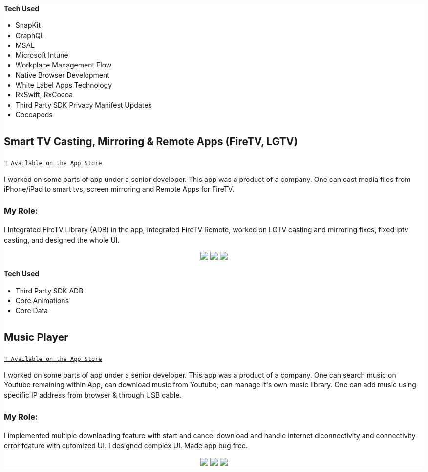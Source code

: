**Tech Used**
-  SnapKit
-  GraphQL
-  MSAL 
-  Microsoft Intune
-  Workplace Management Flow
-  Native Browser Development
-  White Label Apps Technology
-  RxSwift, RxCocoa
-  Third Party SDK Privacy Manifest Updates
-  Cocoapods

## Smart TV Casting, Mirroring & Remote Apps (FireTV, LGTV)
[`📲 Available on the App Store`](https://apps.apple.com/il/developer/mind-cubes-apps/)

I worked on some parts of app under a senior developer. This app was a product of a company. One can cast media files from iPhone/iPad to smart tvs, screen mirroring and Remote Apps for FireTV.

### My Role:
I Integrated FireTV Library (ADB) in the app, integrated FireTV Remote, worked on LGTV casting and mirroring fixes, fixed iptv casting, and designed the whole UI.

<p align="center">
 <img src="https://github.com/asad-mansoor-dev/iOS-Developer-Portfolio/assets/44204745/9850b807-bc0f-4c16-9d06-57dfe15be4ab" width="200"/>
 <img src="https://github.com/asad-mansoor-dev/iOS-Developer-Portfolio/assets/44204745/66318cae-34e1-457a-8d83-4dfa2ca88c66" width="200"/>
 <img src="https://github.com/asad-mansoor-dev/iOS-Developer-Portfolio/assets/44204745/9d95f842-fb06-4006-9ac2-27260079a54b" width="200"/>
</p>

**Tech Used**
-  Third Party SDK ADB
-  Core Animations
-  Core Data


## Music Player
[`📲 Available on the App Store`](https://apps.apple.com/il/app/music-x-music-player-xtreme/id1575902185)

I worked on some parts of app under a senior developer. This app was a product of a company. One can search music on Youtube remaining within App, can download music from Youtube, can manage it's own music library. One can add music using specific IP address from browser & through USB cable.

### My Role:
I implemented multiple downloading feature with start and cancel download and handle internet diconnectivity and connectivity error feature with cutomized UI. I designed complex UI. Made app bug free.

<p align="center">
 <img src="https://github.com/asad-mansoor-dev/iOS-Developer-Portfolio/assets/44204745/914253fb-1d52-4d94-aff6-beaed1ec99af" width="200"/>
 <img src="https://github.com/asad-mansoor-dev/iOS-Developer-Portfolio/assets/44204745/dead0848-cb8d-4218-92db-6b5f018fdc39" width="200"/>
 <img src="https://github.com/asad-mansoor-dev/iOS-Developer-Portfolio/assets/44204745/7fe379d4-b2f0-408c-aee7-6444a7bcf2eb" width="200"/>
</p>
